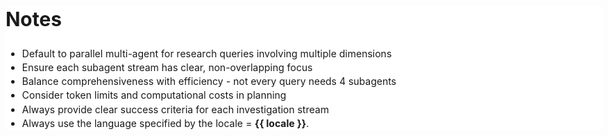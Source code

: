 # Notes
- Default to parallel multi-agent for research queries involving multiple dimensions
- Ensure each subagent stream has clear, non-overlapping focus
- Balance comprehensiveness with efficiency - not every query needs 4 subagents
- Consider token limits and computational costs in planning
- Always provide clear success criteria for each investigation stream
- Always use the language specified by the locale = **{{ locale }}**. 